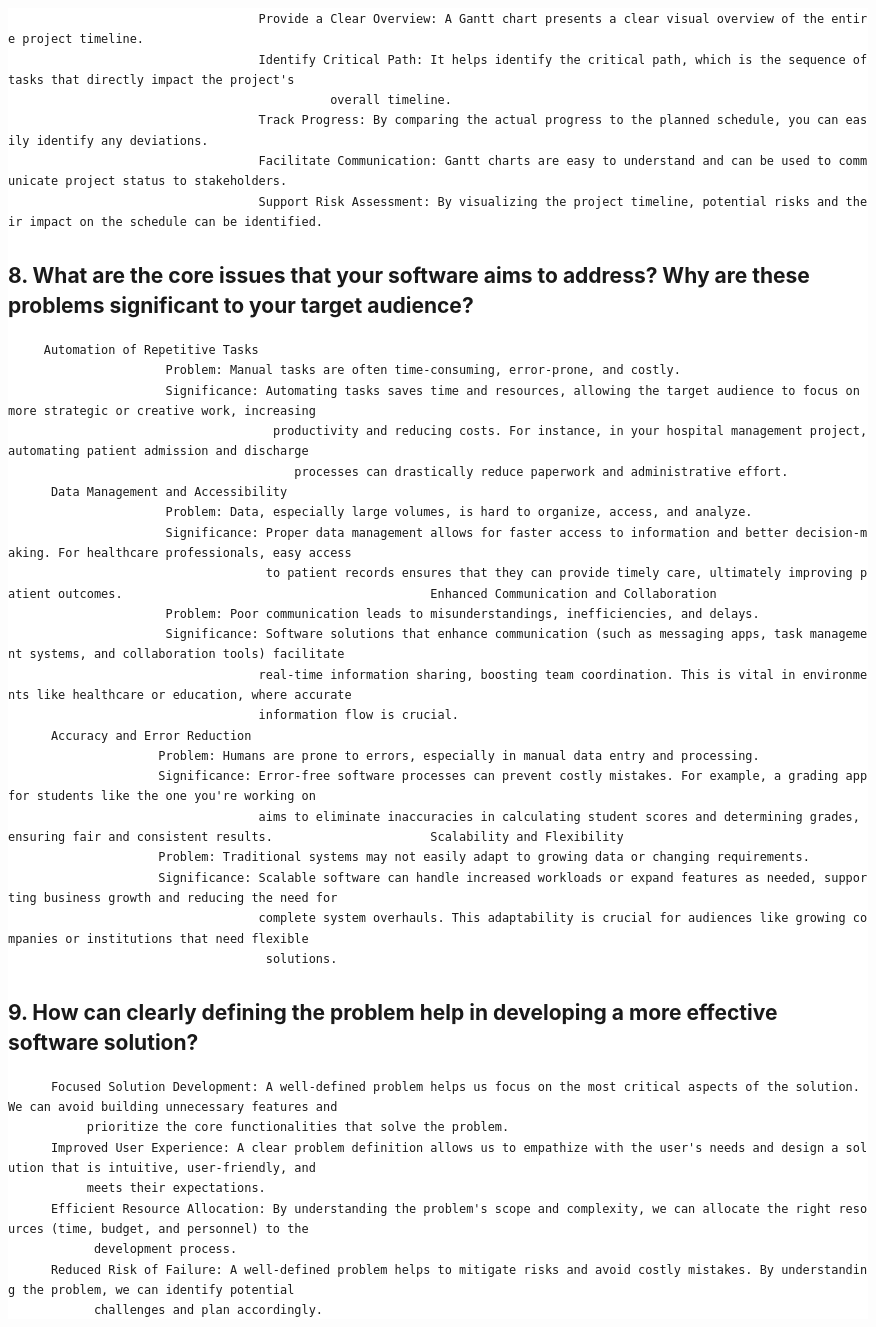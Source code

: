                                        Provide a Clear Overview: A Gantt chart presents a clear visual overview of the entire project timeline.
                                       Identify Critical Path: It helps identify the critical path, which is the sequence of tasks that directly impact the project's 
                                                 overall timeline.
                                       Track Progress: By comparing the actual progress to the planned schedule, you can easily identify any deviations.
                                       Facilitate Communication: Gantt charts are easy to understand and can be used to communicate project status to stakeholders.
                                       Support Risk Assessment: By visualizing the project timeline, potential risks and their impact on the schedule can be identified.
## 8. What are the core issues that your software aims to address? Why are these problems significant to your target audience?

         Automation of Repetitive Tasks
                          Problem: Manual tasks are often time-consuming, error-prone, and costly.
                          Significance: Automating tasks saves time and resources, allowing the target audience to focus on more strategic or creative work, increasing 
                                         productivity and reducing costs. For instance, in your hospital management project, automating patient admission and discharge 
                                            processes can drastically reduce paperwork and administrative effort.
          Data Management and Accessibility
                          Problem: Data, especially large volumes, is hard to organize, access, and analyze.
                          Significance: Proper data management allows for faster access to information and better decision-making. For healthcare professionals, easy access 
                                        to patient records ensures that they can provide timely care, ultimately improving patient outcomes.                                           Enhanced Communication and Collaboration
                          Problem: Poor communication leads to misunderstandings, inefficiencies, and delays.
                          Significance: Software solutions that enhance communication (such as messaging apps, task management systems, and collaboration tools) facilitate 
                                       real-time information sharing, boosting team coordination. This is vital in environments like healthcare or education, where accurate 
                                       information flow is crucial.
          Accuracy and Error Reduction
                         Problem: Humans are prone to errors, especially in manual data entry and processing.
                         Significance: Error-free software processes can prevent costly mistakes. For example, a grading app for students like the one you're working on 
                                       aims to eliminate inaccuracies in calculating student scores and determining grades, ensuring fair and consistent results.                      Scalability and Flexibility
                         Problem: Traditional systems may not easily adapt to growing data or changing requirements.
                         Significance: Scalable software can handle increased workloads or expand features as needed, supporting business growth and reducing the need for 
                                       complete system overhauls. This adaptability is crucial for audiences like growing companies or institutions that need flexible 
                                        solutions.        
## 9. How can clearly defining the problem help in developing a more effective software solution?

          Focused Solution Development: A well-defined problem helps us focus on the most critical aspects of the solution. We can avoid building unnecessary features and 
               prioritize the core functionalities that solve the problem.   
          Improved User Experience: A clear problem definition allows us to empathize with the user's needs and design a solution that is intuitive, user-friendly, and 
               meets their expectations.
          Efficient Resource Allocation: By understanding the problem's scope and complexity, we can allocate the right resources (time, budget, and personnel) to the 
                development process.
          Reduced Risk of Failure: A well-defined problem helps to mitigate risks and avoid costly mistakes. By understanding the problem, we can identify potential 
                challenges and plan accordingly.   